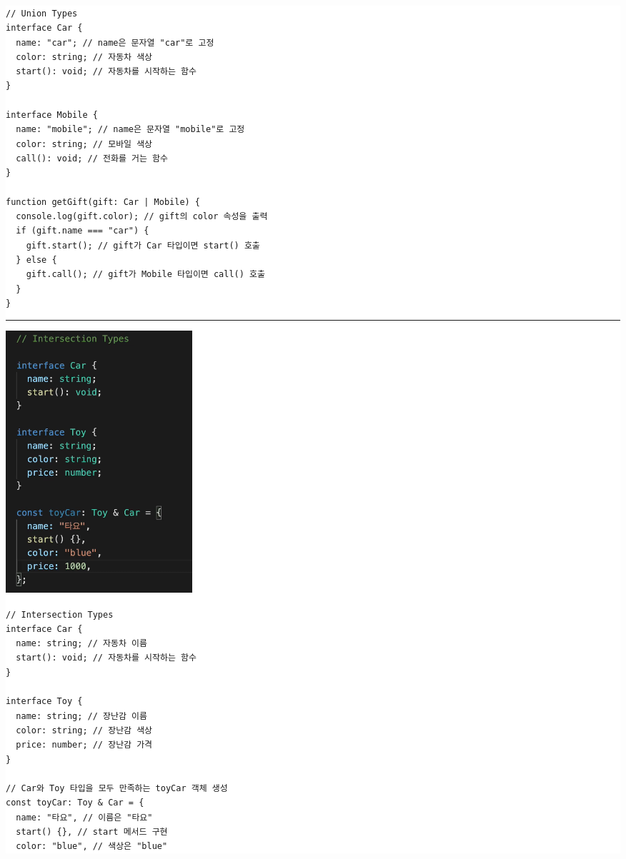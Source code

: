 ```tsx
// Union Types
interface Car {
  name: "car"; // name은 문자열 "car"로 고정
  color: string; // 자동차 색상
  start(): void; // 자동차를 시작하는 함수
}

interface Mobile {
  name: "mobile"; // name은 문자열 "mobile"로 고정
  color: string; // 모바일 색상
  call(): void; // 전화를 거는 함수
}

function getGift(gift: Car | Mobile) {
  console.log(gift.color); // gift의 color 속성을 출력
  if (gift.name === "car") {
    gift.start(); // gift가 Car 타입이면 start() 호출
  } else {
    gift.call(); // gift가 Mobile 타입이면 call() 호출
  }
}
```

---

![image.png](image%208.png)

```tsx
// Intersection Types
interface Car {
  name: string; // 자동차 이름
  start(): void; // 자동차를 시작하는 함수
}

interface Toy {
  name: string; // 장난감 이름
  color: string; // 장난감 색상
  price: number; // 장난감 가격
}

// Car와 Toy 타입을 모두 만족하는 toyCar 객체 생성
const toyCar: Toy & Car = {
  name: "타요", // 이름은 "타요"
  start() {}, // start 메서드 구현
  color: "blue", // 색상은 "blue"
```